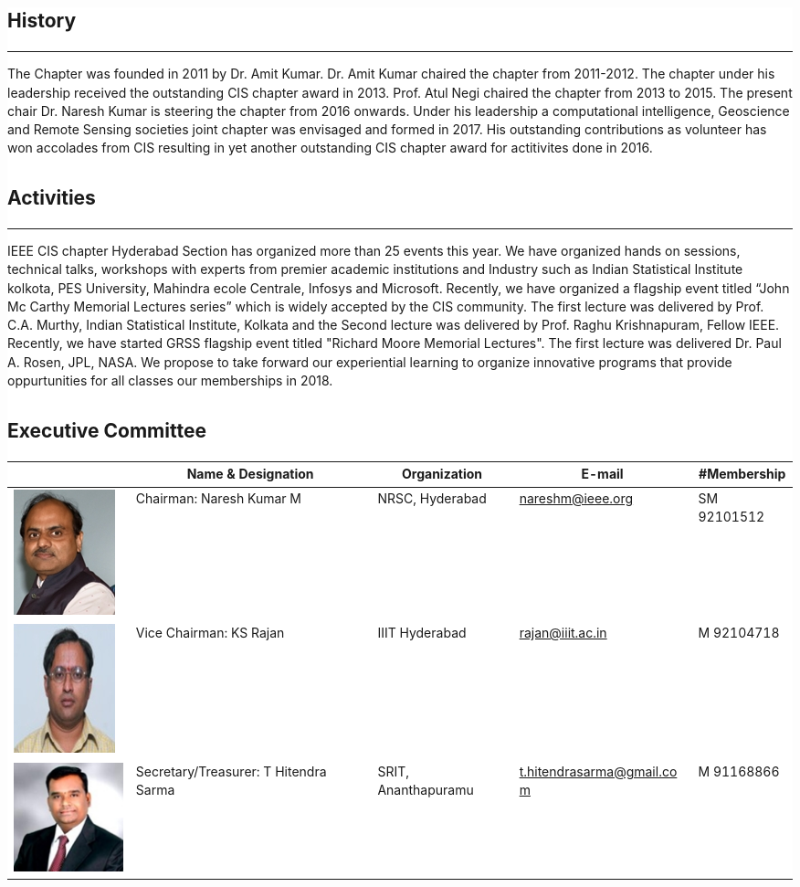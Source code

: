 ## History
---

The Chapter was founded in 2011 by Dr. Amit Kumar. Dr. Amit Kumar chaired the chapter from 2011-2012. The chapter under his leadership received the outstanding CIS chapter award in 2013. Prof. Atul Negi chaired the chapter from 2013 to 2015. The present chair Dr. Naresh Kumar is steering the chapter from 2016 onwards. Under his leadership a computational intelligence, Geoscience and Remote Sensing societies joint chapter was envisaged and formed in 2017. His outstanding contributions as volunteer has won accolades from CIS resulting in yet another outstanding CIS chapter award for actitivites done in 2016.

## Activities  
---

IEEE CIS chapter Hyderabad Section has organized more than 25 events this year. We have organized hands on sessions, technical talks, workshops with experts from premier academic institutions and Industry such as Indian Statistical Institute kolkota, PES University, Mahindra ecole Centrale, Infosys and Microsoft. Recently, we have organized a flagship event titled “John Mc Carthy Memorial Lectures series” which is widely accepted by the CIS community. The first lecture was delivered by Prof. C.A. Murthy, Indian Statistical Institute, Kolkata and the Second lecture was delivered by Prof. Raghu Krishnapuram, Fellow IEEE. Recently, we have started GRSS flagship event titled "Richard Moore Memorial Lectures". The first lecture was delivered Dr. Paul A. Rosen, JPL, NASA. We propose to take forward our experiential learning to organize innovative programs that provide oppurtunities for all classes our memberships in 2018.

## Executive Committee  

|                                                                              | Name & Designation                                    | Organization        | E-mail                     | #Membership |
| ---------------------------------------------------------------------------- | ----------------------------------------------------- | ------------------- | -------------------------- | ----------- |
| ![chair](/user/img/cis-grss/execom/chair.jpg)                                | Chairman: Naresh Kumar M                              | NRSC, Hyderabad     | nareshm@ieee.org           | SM 92101512 |
| ![vicechair](/user/img/cis-grss/execom/vicechair.jpg)                        | Vice Chairman: KS Rajan                               | IIIT Hyderabad      | rajan@iiit.ac.in           | M 92104718  |
| ![secretary](/user/img/cis-grss/execom/secretary.jpg)                        | Secretary/Treasurer: T Hitendra Sarma                 | SRIT, Ananthapuramu | t.hitendrasarma@gmail.com  | M 91168866  |